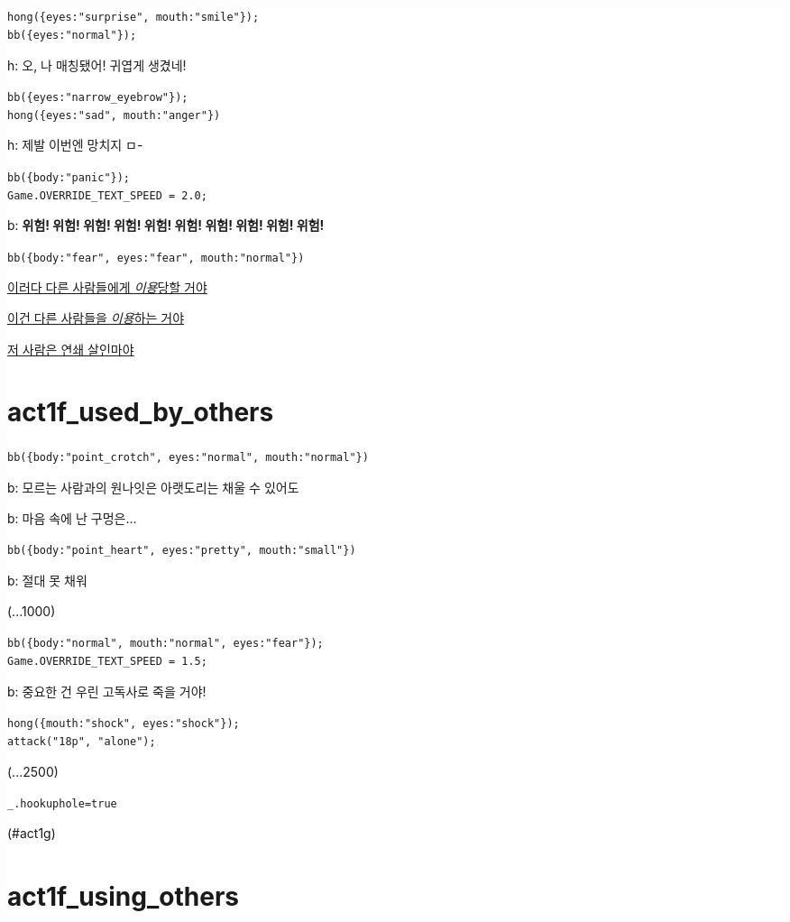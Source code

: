 ```
hong({eyes:"surprise", mouth:"smile"});
bb({eyes:"normal"});
```

h: 오, 나 매칭됐어! 귀엽게 생겼네!

```
bb({eyes:"narrow_eyebrow"});
hong({eyes:"sad", mouth:"anger"})
```

h: 제발 이번엔 망치지 ㅁ-

```
bb({body:"panic"});
Game.OVERRIDE_TEXT_SPEED = 2.0;
```

b: **위험! 위험! 위험! 위험! 위험! 위험! 위험! 위험! 위험! 위험!**

`bb({body:"fear", eyes:"fear", mouth:"normal"})`

[이러다 다른 사람들에게 *이용*당할 거야](#act1f_used_by_others)

[이건 다른 사람들을 *이용*하는 거야](#act1f_using_others)

[저 사람은 연쇄 살인마야](#act1f_killer)

# act1f_used_by_others

`bb({body:"point_crotch", eyes:"normal", mouth:"normal"})`

b: 모르는 사람과의 원나잇은 아랫도리는 채울 수 있어도

b: 마음 속에 난 구멍은...

`bb({body:"point_heart", eyes:"pretty", mouth:"small"})`

b: 절대 못 채워

(...1000)

```
bb({body:"normal", mouth:"normal", eyes:"fear"});
Game.OVERRIDE_TEXT_SPEED = 1.5;
```

b: 중요한 건 우린 고독사로 죽을 거야!

```
hong({mouth:"shock", eyes:"shock"});
attack("18p", "alone");
```

(...2500)

`_.hookuphole=true`

(#act1g)

# act1f_using_others
